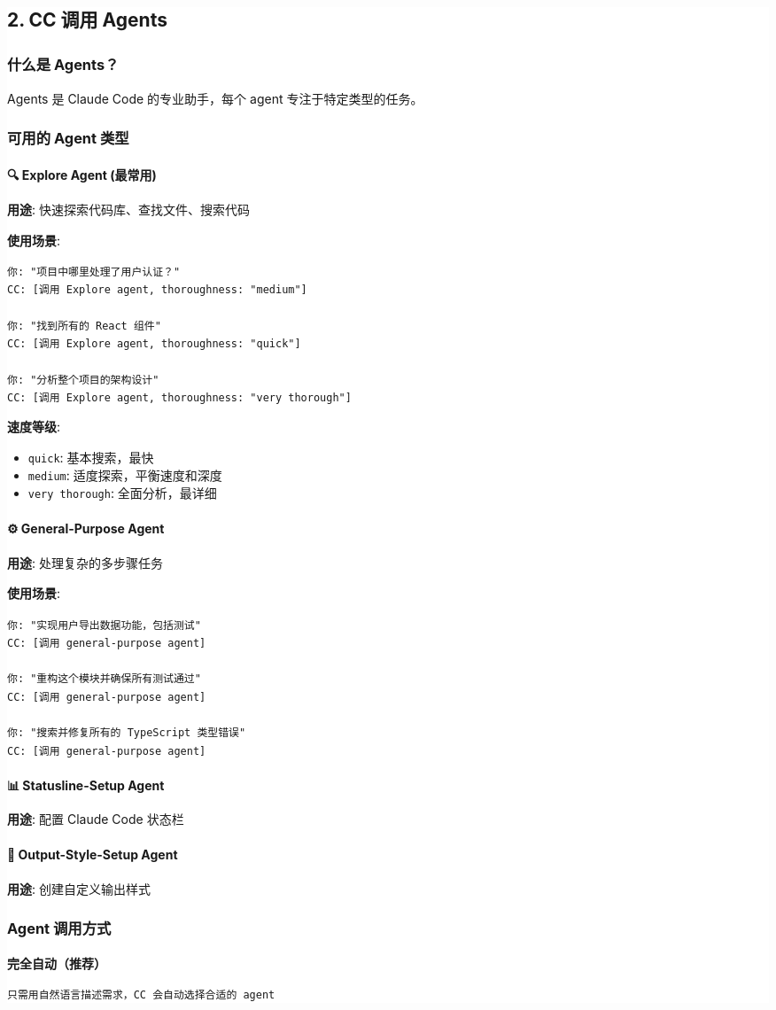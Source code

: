 
## 2. CC 调用 Agents

### 什么是 Agents？
Agents 是 Claude Code 的专业助手，每个 agent 专注于特定类型的任务。

### 可用的 Agent 类型

#### **🔍 Explore Agent** (最常用)
**用途**: 快速探索代码库、查找文件、搜索代码

**使用场景**:
```
你: "项目中哪里处理了用户认证？"
CC: [调用 Explore agent, thoroughness: "medium"]

你: "找到所有的 React 组件"
CC: [调用 Explore agent, thoroughness: "quick"]

你: "分析整个项目的架构设计"
CC: [调用 Explore agent, thoroughness: "very thorough"]
```

**速度等级**:
- `quick`: 基本搜索，最快
- `medium`: 适度探索，平衡速度和深度
- `very thorough`: 全面分析，最详细

#### **⚙️ General-Purpose Agent**
**用途**: 处理复杂的多步骤任务

**使用场景**:
```
你: "实现用户导出数据功能，包括测试"
CC: [调用 general-purpose agent]

你: "重构这个模块并确保所有测试通过"
CC: [调用 general-purpose agent]

你: "搜索并修复所有的 TypeScript 类型错误"
CC: [调用 general-purpose agent]
```

#### **📊 Statusline-Setup Agent**
**用途**: 配置 Claude Code 状态栏

#### **🎨 Output-Style-Setup Agent**
**用途**: 创建自定义输出样式

### Agent 调用方式

**完全自动（推荐）**
```
只需用自然语言描述需求，CC 会自动选择合适的 agent
```
